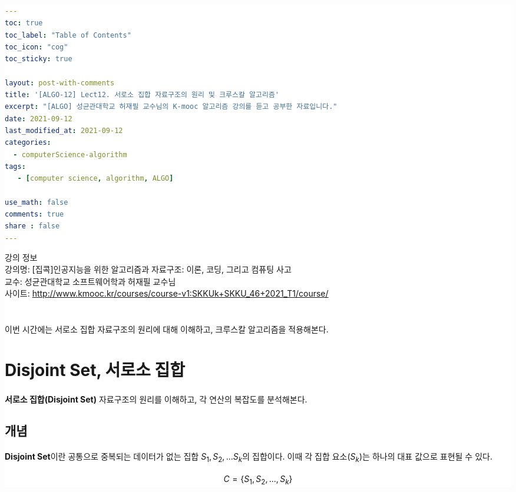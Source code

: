```yaml
---
toc: true
toc_label: "Table of Contents"
toc_icon: "cog"
toc_sticky: true

layout: post-with-comments
title: '[ALGO-12] Lect12. 서로소 집합 자료구조의 원리 및 크루스칼 알고리즘'
excerpt: "[ALGO] 성균관대학교 허재필 교수님의 K-mooc 알고리즘 강의를 듣고 공부한 자료입니다."
date: 2021-09-12
last_modified_at: 2021-09-12
categories:
  - computerScience-algorithm
tags: 
   - [computer science, algorithm, ALGO]

use_math: false
comments: true
share : false
---
```


<div class="info-dialog">
    <div class="title">강의 정보</div>
    <div class="content">
        강의명: [집콕]인공지능을 위한 알고리즘과 자료구조: 이론, 코딩, 그리고 컴퓨팅 사고<br>
        교수: 성균관대학교 소프트웨어학과 허재필 교수님<br>
        사이트: <a href="http://www.kmooc.kr/courses/course-v1:SKKUk+SKKU_46+2021_T1/course/">http://www.kmooc.kr/courses/course-v1:SKKUk+SKKU_46+2021_T1/course/</a>
    </div>
</div>

<br>
<br>
이번 시간에는 <hl>서로소 집합 자료구조의 원리</hl>에 대해 이해하고, <hl>크루스칼 알고리즘</hl>을 적용해본다.

<br>

# Disjoint Set, 서로소 집합

<b>서로소 집합(Disjoint Set)</b> <hl>자료구조의 원리</hl>를 이해하고, 각 <hl>연산의 복잡도</hl>를 분석해본다.

## 개념

<b>Disjoint Set</b>이란 <hl>공통으로 중복되는 데이터가 없는 집합 $S_1, S_2, ... S_k$의 집합</hl>이다. 이때 각 집합 요소($S_k$)는 <hl>하나의 대표 값으로 표현될 수 있다.</hl>

$$
C = \{S_1, S_2, ..., S_k\}
$$

